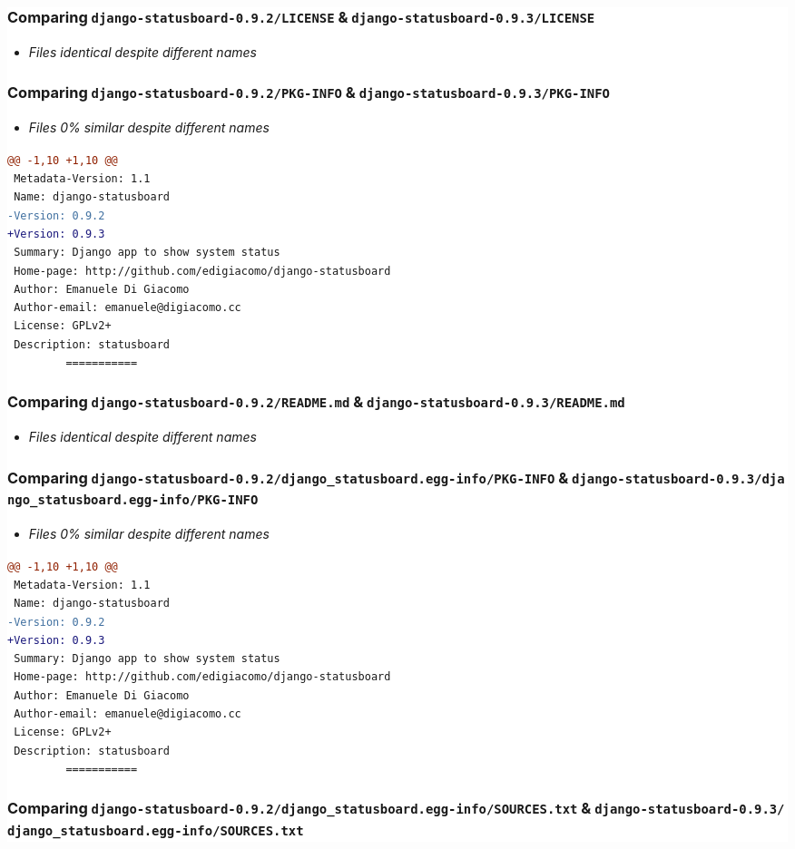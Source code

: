 ### Comparing `django-statusboard-0.9.2/LICENSE` & `django-statusboard-0.9.3/LICENSE`

 * *Files identical despite different names*

### Comparing `django-statusboard-0.9.2/PKG-INFO` & `django-statusboard-0.9.3/PKG-INFO`

 * *Files 0% similar despite different names*

```diff
@@ -1,10 +1,10 @@
 Metadata-Version: 1.1
 Name: django-statusboard
-Version: 0.9.2
+Version: 0.9.3
 Summary: Django app to show system status
 Home-page: http://github.com/edigiacomo/django-statusboard
 Author: Emanuele Di Giacomo
 Author-email: emanuele@digiacomo.cc
 License: GPLv2+
 Description: statusboard
         ===========
```

### Comparing `django-statusboard-0.9.2/README.md` & `django-statusboard-0.9.3/README.md`

 * *Files identical despite different names*

### Comparing `django-statusboard-0.9.2/django_statusboard.egg-info/PKG-INFO` & `django-statusboard-0.9.3/django_statusboard.egg-info/PKG-INFO`

 * *Files 0% similar despite different names*

```diff
@@ -1,10 +1,10 @@
 Metadata-Version: 1.1
 Name: django-statusboard
-Version: 0.9.2
+Version: 0.9.3
 Summary: Django app to show system status
 Home-page: http://github.com/edigiacomo/django-statusboard
 Author: Emanuele Di Giacomo
 Author-email: emanuele@digiacomo.cc
 License: GPLv2+
 Description: statusboard
         ===========
```

### Comparing `django-statusboard-0.9.2/django_statusboard.egg-info/SOURCES.txt` & `django-statusboard-0.9.3/django_statusboard.egg-info/SOURCES.txt`
